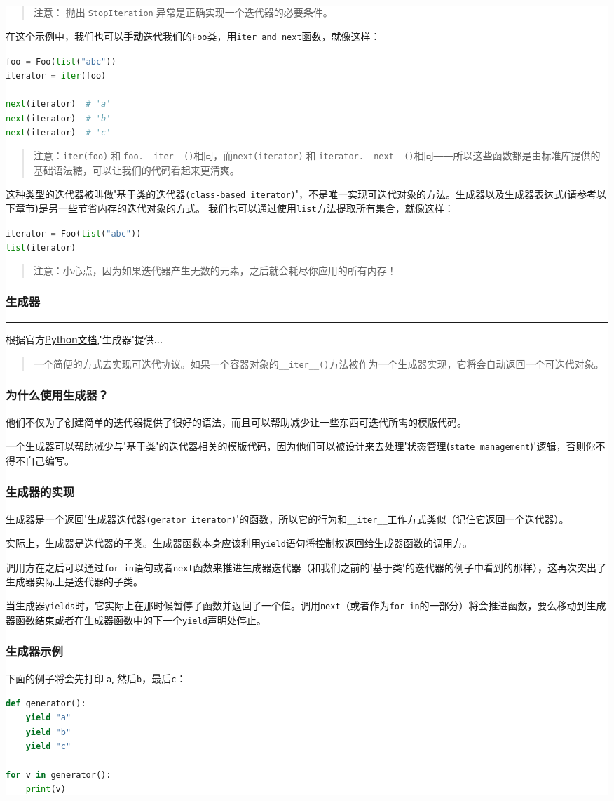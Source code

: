> 注意： 抛出 `StopIteration` 异常是正确实现一个迭代器的必要条件。

在这个示例中，我们也可以**手动**迭代我们的`Foo`类，用`iter and next`函数，就像这样：


```python
foo = Foo(list("abc"))
iterator = iter(foo)

next(iterator)  # 'a'
next(iterator)  # 'b'
next(iterator)  # 'c'
```

> 注意：`iter(foo)` 和 `foo.__iter__()`相同，而`next(iterator)` 和 `iterator.__next__()`相同——所以这些函数都是由标准库提供的基础语法糖，可以让我们的代码看起来更清爽。

这种类型的迭代器被叫做'基于类的迭代器`(class-based iterator)`'，不是唯一实现可迭代对象的方法。[生成器](https://www.integralist.co.uk/posts/python-generators/#generators)以及[生成器表达式](https://www.integralist.co.uk/posts/python-generators/#generator-expressions)(请参考以下章节)是另一些节省内存的迭代对象的方式。
我们也可以通过使用`list`方法提取所有集合，就像这样：


```python
iterator = Foo(list("abc"))
list(iterator)
```

> 注意：小心点，因为如果迭代器产生无数的元素，之后就会耗尽你应用的所有内存！

### 生成器
---
根据官方[Python文档](https://docs.python.org/3.7/library/stdtypes.html#generator-types),'生成器'提供...
> 一个简便的方式去实现可迭代协议。如果一个容器对象的`__iter__()`方法被作为一个生成器实现，它将会自动返回一个可迭代对象。
### 为什么使用生成器？
他们不仅为了创建简单的迭代器提供了很好的语法，而且可以帮助减少让一些东西可迭代所需的模版代码。

一个生成器可以帮助减少与'基于类'的迭代器相关的模版代码，因为他们可以被设计来去处理'状态管理(`state management`)'逻辑，否则你不得不自己编写。

### 生成器的实现
生成器是一个返回'生成器迭代器`(gerator iterator)`'的函数，所以它的行为和`__iter__`工作方式类似（记住它返回一个迭代器）。

实际上，生成器是迭代器的子类。生成器函数本身应该利用`yield`语句将控制权返回给生成器函数的调用方。

调用方在之后可以通过`for-in`语句或者`next`函数来推进生成器迭代器（和我们之前的'基于类'的迭代器的例子中看到的那样），这再次突出了生成器实际上是迭代器的子类。

当生成器`yields`时，它实际上在那时候暂停了函数并返回了一个值。调用`next`（或者作为`for-in`的一部分）将会推进函数，要么移动到生成器函数结束或者在生成器函数中的下一个`yield`声明处停止。

### 生成器示例
下面的例子将会先打印 `a`, 然后`b`，最后`c`：



```python
def generator():
    yield "a"
    yield "b"
    yield "c"

for v in generator():
    print(v)
```
